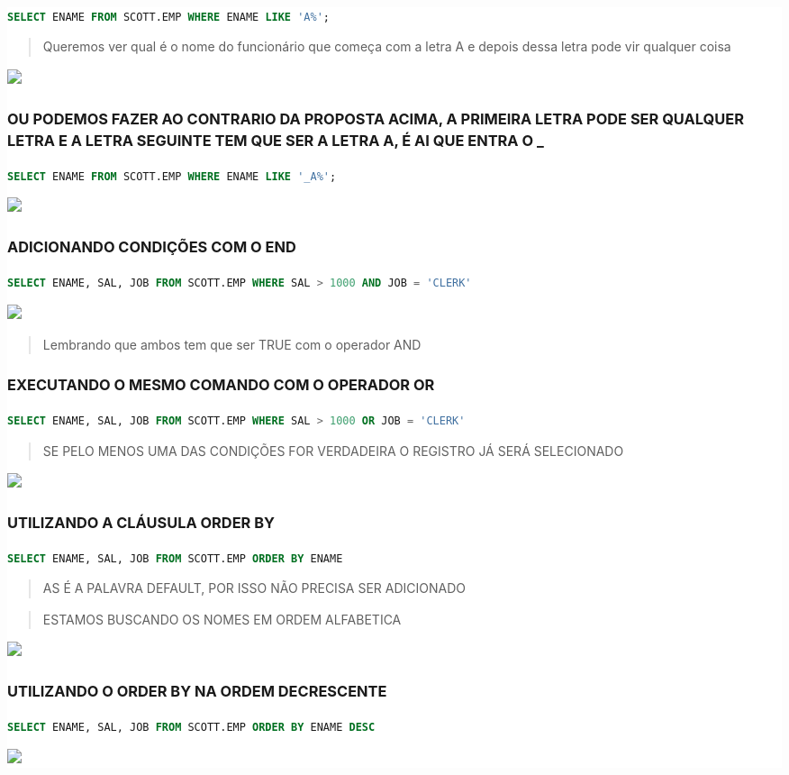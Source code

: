 ```sql
SELECT ENAME FROM SCOTT.EMP WHERE ENAME LIKE 'A%';
```

> Queremos ver qual é o nome do funcionário que começa com a letra A e depois dessa letra pode vir qualquer coisa
> 

<img width="400" src = "https://github.com/ViniciusSXavier999/Assets/blob/main/P%C3%B3sGradua%C3%A7%C3%A3o/consultaSele%C3%A7%C3%A3o21.png" />

### OU PODEMOS FAZER AO CONTRARIO DA PROPOSTA ACIMA, A PRIMEIRA LETRA PODE SER QUALQUER LETRA E A LETRA SEGUINTE TEM QUE SER A LETRA A, É AI QUE ENTRA O _

```sql
SELECT ENAME FROM SCOTT.EMP WHERE ENAME LIKE '_A%';
```

<img width="400" src = "https://github.com/ViniciusSXavier999/Assets/blob/main/P%C3%B3sGradua%C3%A7%C3%A3o/consultaSele%C3%A7%C3%A3o22.png" />

### ADICIONANDO CONDIÇÕES COM O END

```sql
SELECT ENAME, SAL, JOB FROM SCOTT.EMP WHERE SAL > 1000 AND JOB = 'CLERK'
```

<img width="400" src = "https://github.com/ViniciusSXavier999/Assets/blob/main/P%C3%B3sGradua%C3%A7%C3%A3o/consultaSele%C3%A7%C3%A3o23.png" />

> Lembrando que ambos tem que ser TRUE com o operador AND
> 

### EXECUTANDO O MESMO COMANDO COM O OPERADOR OR

```sql
SELECT ENAME, SAL, JOB FROM SCOTT.EMP WHERE SAL > 1000 OR JOB = 'CLERK'
```

> SE PELO MENOS UMA DAS CONDIÇÕES FOR VERDADEIRA O REGISTRO JÁ SERÁ SELECIONADO
> 

<img width="400" src = "https://github.com/ViniciusSXavier999/Assets/blob/main/P%C3%B3sGradua%C3%A7%C3%A3o/consultaSele%C3%A7%C3%A3o24.png" />

### UTILIZANDO A CLÁUSULA ORDER BY

```sql
SELECT ENAME, SAL, JOB FROM SCOTT.EMP ORDER BY ENAME
```

> AS É A PALAVRA DEFAULT, POR ISSO NÃO PRECISA SER ADICIONADO
> 

> ESTAMOS BUSCANDO OS NOMES EM ORDEM ALFABETICA
> 

<img width="400" src = "https://github.com/ViniciusSXavier999/Assets/blob/main/P%C3%B3sGradua%C3%A7%C3%A3o/consultaSele%C3%A7%C3%A3o25.png" />

### UTILIZANDO O ORDER BY NA ORDEM DECRESCENTE

```sql
SELECT ENAME, SAL, JOB FROM SCOTT.EMP ORDER BY ENAME DESC
```

<img width="400" src = "https://github.com/ViniciusSXavier999/Assets/blob/main/P%C3%B3sGradua%C3%A7%C3%A3o/consultaSele%C3%A7%C3%A3o26.png" />